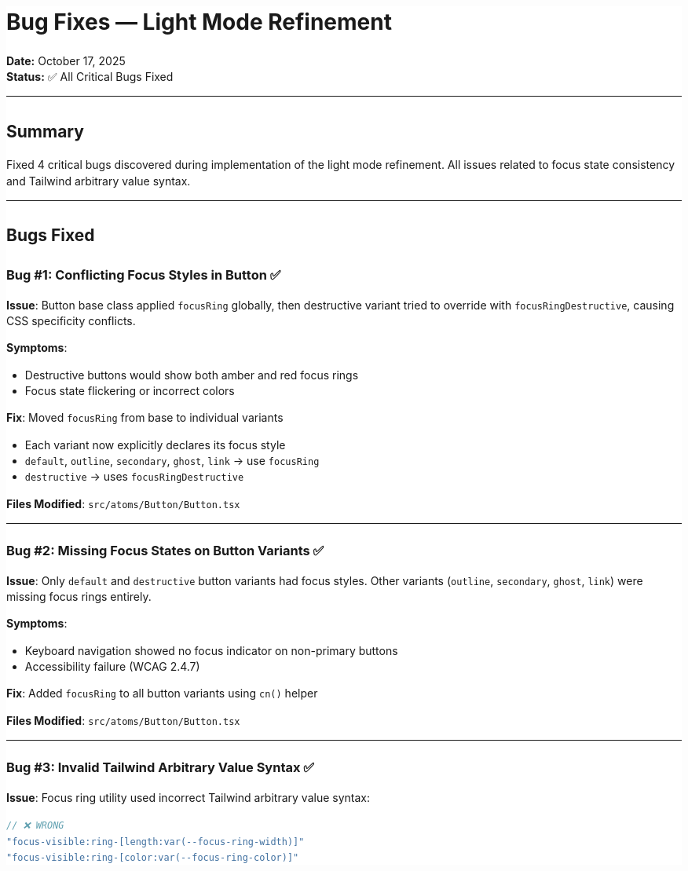 # Bug Fixes — Light Mode Refinement

**Date:** October 17, 2025  
**Status:** ✅ All Critical Bugs Fixed

---

## Summary

Fixed 4 critical bugs discovered during implementation of the light mode refinement. All issues related to focus state consistency and Tailwind arbitrary value syntax.

---

## Bugs Fixed

### Bug #1: Conflicting Focus Styles in Button ✅

**Issue**: Button base class applied `focusRing` globally, then destructive variant tried to override with `focusRingDestructive`, causing CSS specificity conflicts.

**Symptoms**:
- Destructive buttons would show both amber and red focus rings
- Focus state flickering or incorrect colors

**Fix**: Moved `focusRing` from base to individual variants
- Each variant now explicitly declares its focus style
- `default`, `outline`, `secondary`, `ghost`, `link` → use `focusRing`
- `destructive` → uses `focusRingDestructive`

**Files Modified**: `src/atoms/Button/Button.tsx`

---

### Bug #2: Missing Focus States on Button Variants ✅

**Issue**: Only `default` and `destructive` button variants had focus styles. Other variants (`outline`, `secondary`, `ghost`, `link`) were missing focus rings entirely.

**Symptoms**:
- Keyboard navigation showed no focus indicator on non-primary buttons
- Accessibility failure (WCAG 2.4.7)

**Fix**: Added `focusRing` to all button variants using `cn()` helper

**Files Modified**: `src/atoms/Button/Button.tsx`

---

### Bug #3: Invalid Tailwind Arbitrary Value Syntax ✅

**Issue**: Focus ring utility used incorrect Tailwind arbitrary value syntax:
```typescript
// ❌ WRONG
"focus-visible:ring-[length:var(--focus-ring-width)]"
"focus-visible:ring-[color:var(--focus-ring-color)]"
```
